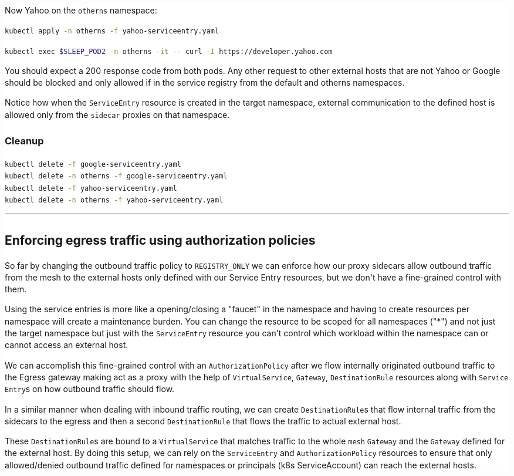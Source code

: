 Now Yahoo on the `otherns` namespace:
```bash
kubectl apply -n otherns -f yahoo-serviceentry.yaml
```
```bash
kubectl exec $SLEEP_POD2 -n otherns -it -- curl -I https://developer.yahoo.com
```

You should expect a 200 response code from both pods. Any other request to other external hosts that are not Yahoo or Google should be blocked and only allowed if in the service registry from the default and otherns namespaces.

Notice how when the `ServiceEntry` resource is created in the target namespace, external communication to the defined host is allowed only from the `sidecar` proxies on that namespace.

### Cleanup

```bash
kubectl delete -f google-serviceentry.yaml
kubectl delete -n otherns -f google-serviceentry.yaml
kubectl delete -f yahoo-serviceentry.yaml
kubectl delete -n otherns -f yahoo-serviceentry.yaml
```

***

## Enforcing egress traffic using authorization policies

So far by changing the outbound traffic policy to `REGISTRY_ONLY` we can enforce how our proxy sidecars allow outbound traffic from the mesh to the external hosts only defined with our Service Entry resources, but we don't have a fine-grained control with them.

Using the service entries is more like a opening/closing a "faucet" in the namespace and having to create resources per namespace will create a maintenance burden. You can change the resource to be scoped for all namespaces ("*") and not just the target namespace but just with the `ServiceEntry` resource you can't control which workload within the namespace can or cannot access an external host.

We can accomplish this fine-grained control with an `AuthorizationPolicy` after we flow internally originated outbound traffic to the Egress gateway making act as a proxy with the help of `VirtualService`, `Gateway`, `DestinationRule` resources along with `ServiceEntry`s on how outbound traffic should flow. 

In a similar manner when dealing with inbound traffic routing, we can create `DestinationRule`s that flow internal traffic from the sidecars to the egress and then a second `DestinationRule` that flows the traffic to actual external host. 

These `DestinationRule`s are bound to a `VirtualService` that matches traffic to the whole `mesh` `Gateway` and the `Gateway` defined for the external host. By doing this setup, we can rely on the `ServiceEntry` and `AuthorizationPolicy` resources to ensure that only allowed/denied outbound traffic defined for namespaces or principals (k8s ServiceAccount) can reach the external hosts. 
